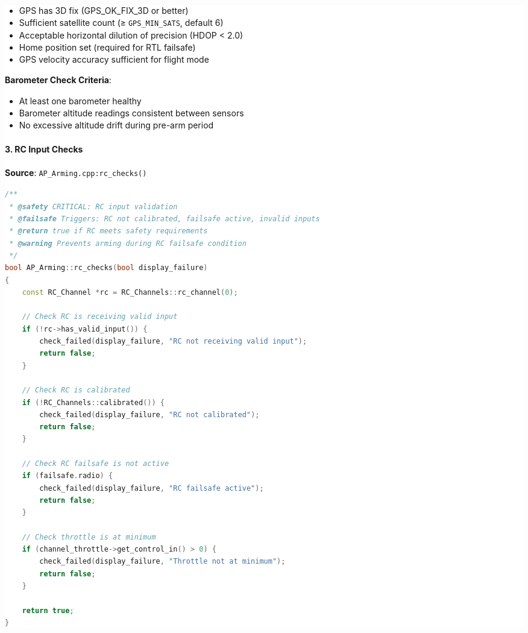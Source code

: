 - GPS has 3D fix (GPS_OK_FIX_3D or better)
- Sufficient satellite count (≥ `GPS_MIN_SATS`, default 6)
- Acceptable horizontal dilution of precision (HDOP < 2.0)
- Home position set (required for RTL failsafe)
- GPS velocity accuracy sufficient for flight mode

**Barometer Check Criteria**:
- At least one barometer healthy
- Barometer altitude readings consistent between sensors
- No excessive altitude drift during pre-arm period

#### 3. RC Input Checks

**Source**: `AP_Arming.cpp:rc_checks()`

```cpp
/**
 * @safety CRITICAL: RC input validation
 * @failsafe Triggers: RC not calibrated, failsafe active, invalid inputs
 * @return true if RC meets safety requirements
 * @warning Prevents arming during RC failsafe condition
 */
bool AP_Arming::rc_checks(bool display_failure)
{
    const RC_Channel *rc = RC_Channels::rc_channel(0);
    
    // Check RC is receiving valid input
    if (!rc->has_valid_input()) {
        check_failed(display_failure, "RC not receiving valid input");
        return false;
    }
    
    // Check RC is calibrated
    if (!RC_Channels::calibrated()) {
        check_failed(display_failure, "RC not calibrated");
        return false;
    }
    
    // Check RC failsafe is not active
    if (failsafe.radio) {
        check_failed(display_failure, "RC failsafe active");
        return false;
    }
    
    // Check throttle is at minimum
    if (channel_throttle->get_control_in() > 0) {
        check_failed(display_failure, "Throttle not at minimum");
        return false;
    }
    
    return true;
}
```
